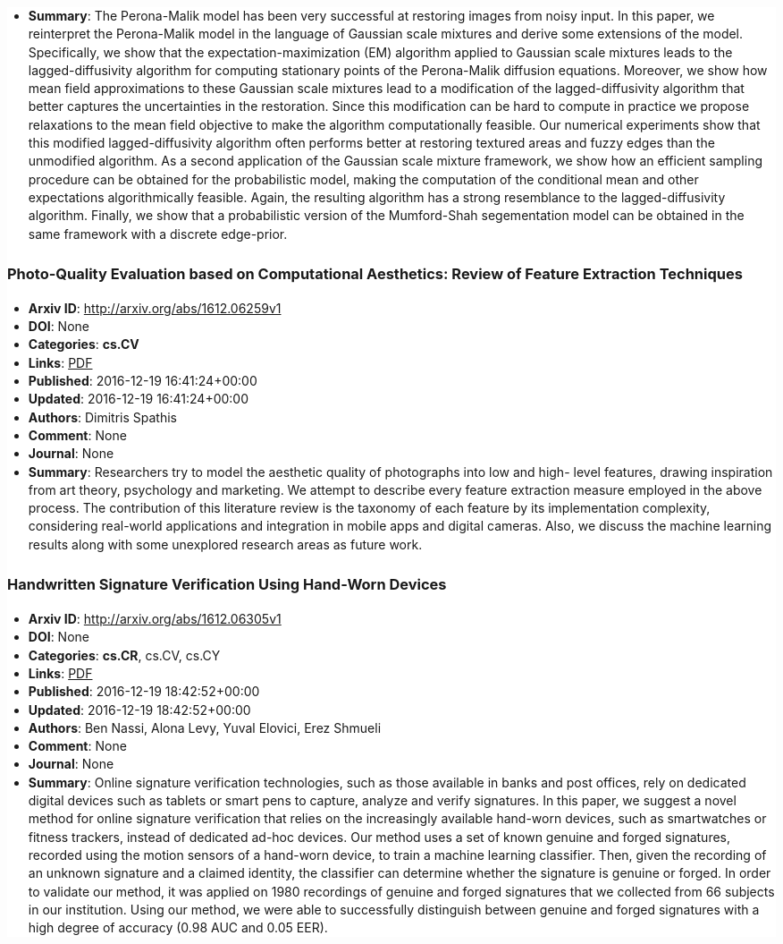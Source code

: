 - **Summary**: The Perona-Malik model has been very successful at restoring images from noisy input. In this paper, we reinterpret the Perona-Malik model in the language of Gaussian scale mixtures and derive some extensions of the model. Specifically, we show that the expectation-maximization (EM) algorithm applied to Gaussian scale mixtures leads to the lagged-diffusivity algorithm for computing stationary points of the Perona-Malik diffusion equations. Moreover, we show how mean field approximations to these Gaussian scale mixtures lead to a modification of the lagged-diffusivity algorithm that better captures the uncertainties in the restoration. Since this modification can be hard to compute in practice we propose relaxations to the mean field objective to make the algorithm computationally feasible. Our numerical experiments show that this modified lagged-diffusivity algorithm often performs better at restoring textured areas and fuzzy edges than the unmodified algorithm. As a second application of the Gaussian scale mixture framework, we show how an efficient sampling procedure can be obtained for the probabilistic model, making the computation of the conditional mean and other expectations algorithmically feasible. Again, the resulting algorithm has a strong resemblance to the lagged-diffusivity algorithm. Finally, we show that a probabilistic version of the Mumford-Shah segementation model can be obtained in the same framework with a discrete edge-prior.



### Photo-Quality Evaluation based on Computational Aesthetics: Review of Feature Extraction Techniques
- **Arxiv ID**: http://arxiv.org/abs/1612.06259v1
- **DOI**: None
- **Categories**: **cs.CV**
- **Links**: [PDF](http://arxiv.org/pdf/1612.06259v1)
- **Published**: 2016-12-19 16:41:24+00:00
- **Updated**: 2016-12-19 16:41:24+00:00
- **Authors**: Dimitris Spathis
- **Comment**: None
- **Journal**: None
- **Summary**: Researchers try to model the aesthetic quality of photographs into low and high- level features, drawing inspiration from art theory, psychology and marketing. We attempt to describe every feature extraction measure employed in the above process. The contribution of this literature review is the taxonomy of each feature by its implementation complexity, considering real-world applications and integration in mobile apps and digital cameras. Also, we discuss the machine learning results along with some unexplored research areas as future work.



### Handwritten Signature Verification Using Hand-Worn Devices
- **Arxiv ID**: http://arxiv.org/abs/1612.06305v1
- **DOI**: None
- **Categories**: **cs.CR**, cs.CV, cs.CY
- **Links**: [PDF](http://arxiv.org/pdf/1612.06305v1)
- **Published**: 2016-12-19 18:42:52+00:00
- **Updated**: 2016-12-19 18:42:52+00:00
- **Authors**: Ben Nassi, Alona Levy, Yuval Elovici, Erez Shmueli
- **Comment**: None
- **Journal**: None
- **Summary**: Online signature verification technologies, such as those available in banks and post offices, rely on dedicated digital devices such as tablets or smart pens to capture, analyze and verify signatures. In this paper, we suggest a novel method for online signature verification that relies on the increasingly available hand-worn devices, such as smartwatches or fitness trackers, instead of dedicated ad-hoc devices. Our method uses a set of known genuine and forged signatures, recorded using the motion sensors of a hand-worn device, to train a machine learning classifier. Then, given the recording of an unknown signature and a claimed identity, the classifier can determine whether the signature is genuine or forged. In order to validate our method, it was applied on 1980 recordings of genuine and forged signatures that we collected from 66 subjects in our institution. Using our method, we were able to successfully distinguish between genuine and forged signatures with a high degree of accuracy (0.98 AUC and 0.05 EER).
